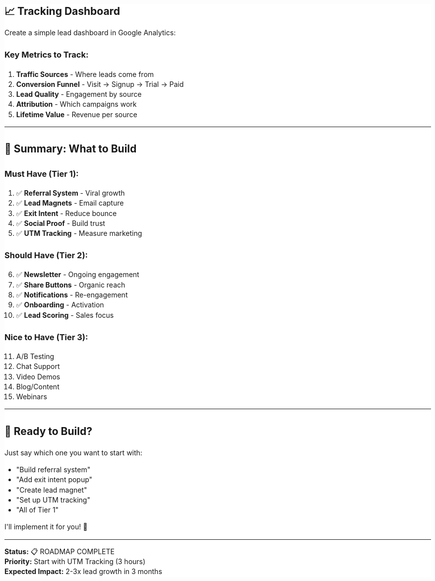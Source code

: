 
## 📈 **Tracking Dashboard**

Create a simple lead dashboard in Google Analytics:

### **Key Metrics to Track:**
1. **Traffic Sources** - Where leads come from
2. **Conversion Funnel** - Visit → Signup → Trial → Paid
3. **Lead Quality** - Engagement by source
4. **Attribution** - Which campaigns work
5. **Lifetime Value** - Revenue per source

---

## 🎯 **Summary: What to Build**

### **Must Have (Tier 1):**
1. ✅ **Referral System** - Viral growth
2. ✅ **Lead Magnets** - Email capture
3. ✅ **Exit Intent** - Reduce bounce
4. ✅ **Social Proof** - Build trust
5. ✅ **UTM Tracking** - Measure marketing

### **Should Have (Tier 2):**
6. ✅ **Newsletter** - Ongoing engagement
7. ✅ **Share Buttons** - Organic reach
8. ✅ **Notifications** - Re-engagement
9. ✅ **Onboarding** - Activation
10. ✅ **Lead Scoring** - Sales focus

### **Nice to Have (Tier 3):**
11. A/B Testing
12. Chat Support
13. Video Demos
14. Blog/Content
15. Webinars

---

## 🚀 **Ready to Build?**

Just say which one you want to start with:
- "Build referral system"
- "Add exit intent popup"
- "Create lead magnet"
- "Set up UTM tracking"
- "All of Tier 1"

I'll implement it for you! 🎉

---

**Status:** 📋 ROADMAP COMPLETE  
**Priority:** Start with UTM Tracking (3 hours)  
**Expected Impact:** 2-3x lead growth in 3 months

